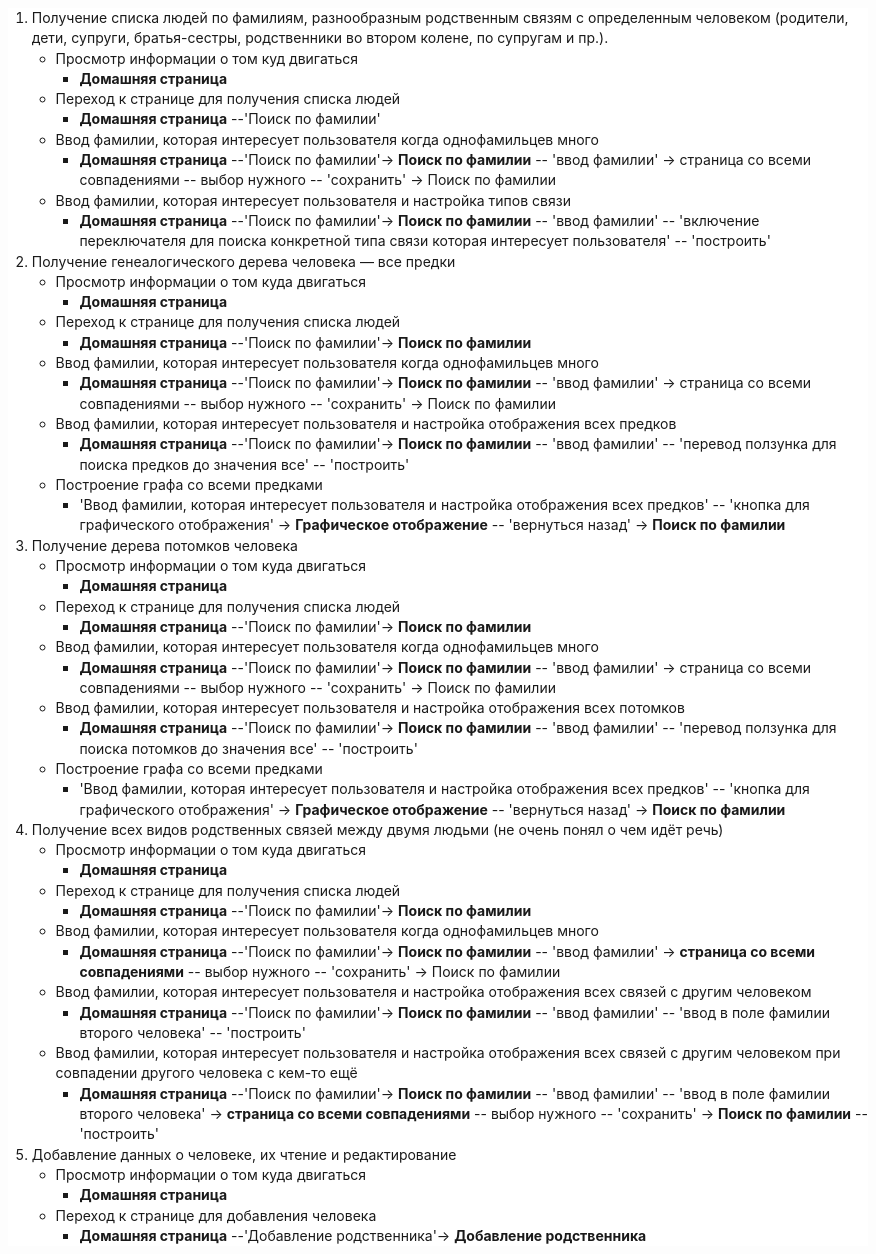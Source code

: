 1. Получение списка людей по фамилиям, разнообразным родственным связям с определенным человеком (родители, дети, супруги, братья-сестры, родственники во втором колене, по супругам и пр.).
    * Просмотр информации о том куд двигаться
        * **Домашняя страница**
    * Переход к странице для получения списка людей
        * **Домашняя страница** --'Поиск по фамилии'
    * Ввод фамилии, которая интересует пользователя когда однофамильцев много
        * **Домашняя страница** --'Поиск по фамилии'-> **Поиск по фамилии** -- 'ввод фамилии' -> страница со всеми совпадениями -- выбор нужного -- 'сохранить' -> Поиск по фамилии
    * Ввод фамилии, которая интересует пользователя и настройка типов связи
        * **Домашняя страница** --'Поиск по фамилии'-> **Поиск по фамилии** -- 'ввод фамилии' -- 'включение переключателя для поиска конкретной типа связи которая интересует пользователя' -- 'построить'
2. Получение генеалогического дерева человека — все предки
    * Просмотр информации о том куда двигаться
        * **Домашняя страница**
    * Переход к странице для получения списка людей
        * **Домашняя страница** --'Поиск по фамилии'-> **Поиск по фамилии**
    * Ввод фамилии, которая интересует пользователя когда однофамильцев много
        * **Домашняя страница** --'Поиск по фамилии'-> **Поиск по фамилии** -- 'ввод фамилии' -> страница со всеми совпадениями -- выбор нужного -- 'сохранить' -> Поиск по фамилии
    * Ввод фамилии, которая интересует пользователя и настройка отображения всех предков
        * **Домашняя страница** --'Поиск по фамилии'-> **Поиск по фамилии** -- 'ввод фамилии' -- 'перевод ползунка для поиска предков до значения все' -- 'построить'
    * Построение графа со всеми предками
        * 'Ввод фамилии, которая интересует пользователя и настройка отображения всех предков' -- 'кнопка для графического отображения' -> **Графическое отображение** -- 'вернуться назад' -> **Поиск по фамилии**
3. Получение дерева потомков человека
    * Просмотр информации о том куда двигаться
        * **Домашняя страница**
    * Переход к странице для получения списка людей
        * **Домашняя страница** --'Поиск по фамилии'-> **Поиск по фамилии**
    * Ввод фамилии, которая интересует пользователя когда однофамильцев много
        * **Домашняя страница** --'Поиск по фамилии'-> **Поиск по фамилии** -- 'ввод фамилии' -> страница со всеми совпадениями -- выбор нужного -- 'сохранить' -> Поиск по фамилии
    * Ввод фамилии, которая интересует пользователя и настройка отображения всех потомков
        * **Домашняя страница** --'Поиск по фамилии'-> **Поиск по фамилии** -- 'ввод фамилии' -- 'перевод ползунка для поиска потомков до значения все' -- 'построить'
    * Построение графа со всеми предками
        * 'Ввод фамилии, которая интересует пользователя и настройка отображения всех предков' -- 'кнопка для графического отображения' -> **Графическое отображение** -- 'вернуться назад' -> **Поиск по фамилии**
4. Получение всех видов родственных связей между двумя людьми (не очень понял о чем идёт речь)
    * Просмотр информации о том куда двигаться
        * **Домашняя страница**
    * Переход к странице для получения списка людей
        * **Домашняя страница** --'Поиск по фамилии'-> **Поиск по фамилии**
    * Ввод фамилии, которая интересует пользователя когда однофамильцев много
        * **Домашняя страница** --'Поиск по фамилии'-> **Поиск по фамилии** -- 'ввод фамилии' -> **страница со всеми совпадениями** -- выбор нужного -- 'сохранить' -> Поиск по фамилии
    * Ввод фамилии, которая интересует пользователя и настройка отображения всех связей с другим человеком
        * **Домашняя страница** --'Поиск по фамилии'-> **Поиск по фамилии** -- 'ввод фамилии' -- 'ввод в поле фамилии второго человека' -- 'построить'
    * Ввод фамилии, которая интересует пользователя и настройка отображения всех связей с другим человеком при совпадении другого человека с кем-то ещё
        * **Домашняя страница** --'Поиск по фамилии'-> **Поиск по фамилии** -- 'ввод фамилии' -- 'ввод в поле фамилии второго человека' -> **страница со всеми совпадениями** -- выбор нужного -- 'сохранить' -> **Поиск по фамилии** -- 'построить'
5. Добавление данных о человеке, их чтение и редактирование
    * Просмотр информации о том куда двигаться
        * **Домашняя страница**
    * Переход к странице для добавления человека
        * **Домашняя страница** --'Добавление родственника'-> **Добавление родственника**